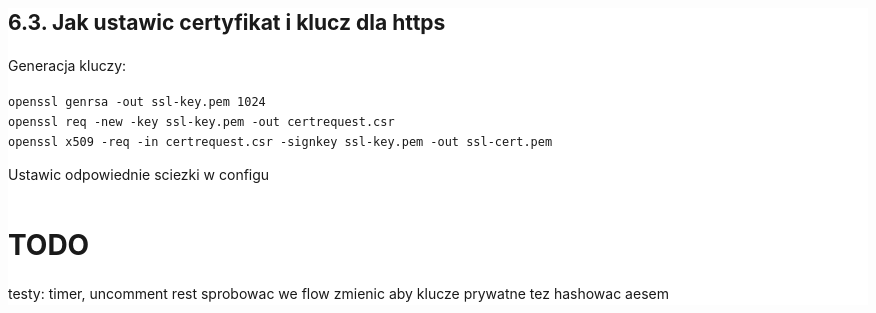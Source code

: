 ## 6.3. Jak ustawic certyfikat i klucz dla https
Generacja kluczy:
```
openssl genrsa -out ssl-key.pem 1024
openssl req -new -key ssl-key.pem -out certrequest.csr
openssl x509 -req -in certrequest.csr -signkey ssl-key.pem -out ssl-cert.pem
```
Ustawic odpowiednie sciezki w configu

# TODO
testy: timer, uncomment rest
sprobowac we flow zmienic aby klucze prywatne tez hashowac aesem